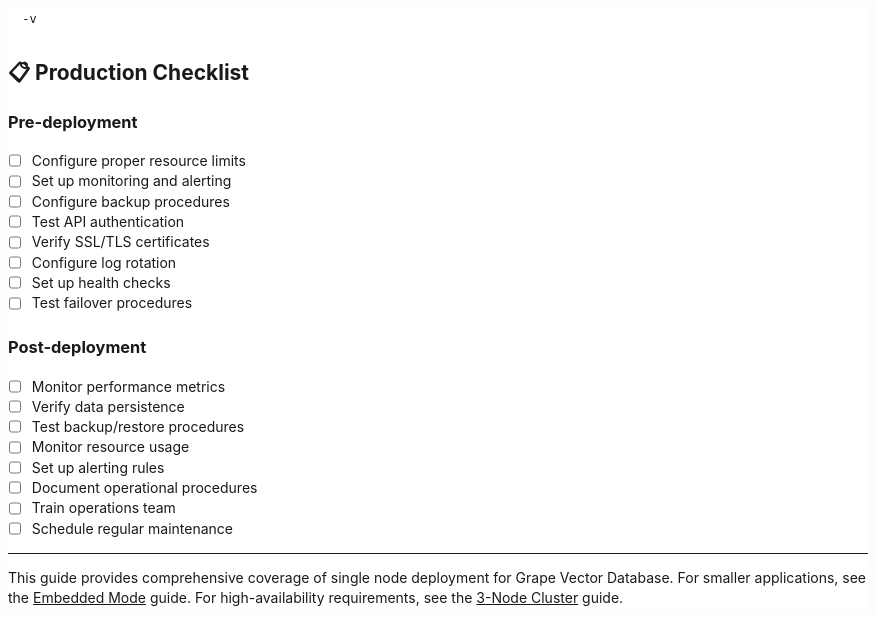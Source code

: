 ```bash
  -v
```

## 📋 Production Checklist

### Pre-deployment

- [ ] Configure proper resource limits
- [ ] Set up monitoring and alerting
- [ ] Configure backup procedures
- [ ] Test API authentication
- [ ] Verify SSL/TLS certificates
- [ ] Configure log rotation
- [ ] Set up health checks
- [ ] Test failover procedures

### Post-deployment

- [ ] Monitor performance metrics
- [ ] Verify data persistence
- [ ] Test backup/restore procedures
- [ ] Monitor resource usage
- [ ] Set up alerting rules
- [ ] Document operational procedures
- [ ] Train operations team
- [ ] Schedule regular maintenance

---

This guide provides comprehensive coverage of single node deployment for Grape Vector Database. For smaller applications, see the [Embedded Mode](./deployment-embedded-mode.md) guide. For high-availability requirements, see the [3-Node Cluster](./deployment-cluster-3node.md) guide.